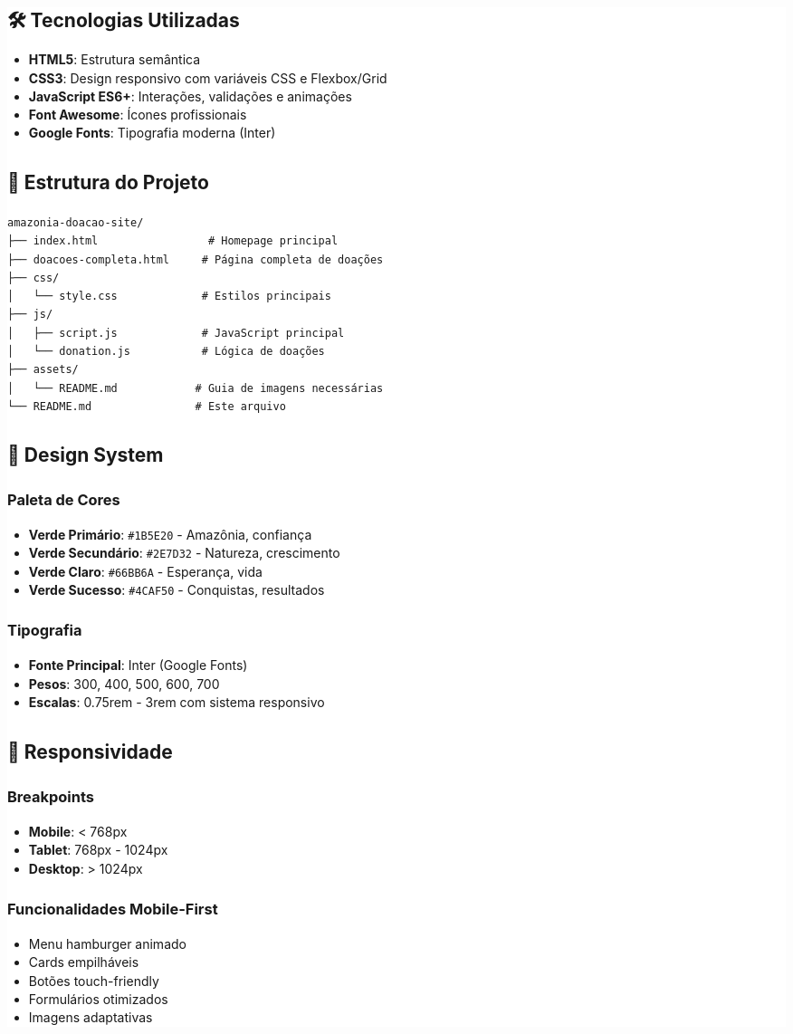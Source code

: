 ## 🛠 Tecnologias Utilizadas

- **HTML5**: Estrutura semântica
- **CSS3**: Design responsivo com variáveis CSS e Flexbox/Grid
- **JavaScript ES6+**: Interações, validações e animações
- **Font Awesome**: Ícones profissionais
- **Google Fonts**: Tipografia moderna (Inter)

## 📁 Estrutura do Projeto

```
amazonia-doacao-site/
├── index.html                 # Homepage principal
├── doacoes-completa.html     # Página completa de doações
├── css/
│   └── style.css             # Estilos principais
├── js/
│   ├── script.js             # JavaScript principal
│   └── donation.js           # Lógica de doações
├── assets/
│   └── README.md            # Guia de imagens necessárias
└── README.md                # Este arquivo
```

## 🎨 Design System

### Paleta de Cores
- **Verde Primário**: `#1B5E20` - Amazônia, confiança
- **Verde Secundário**: `#2E7D32` - Natureza, crescimento
- **Verde Claro**: `#66BB6A` - Esperança, vida
- **Verde Sucesso**: `#4CAF50` - Conquistas, resultados

### Tipografia
- **Fonte Principal**: Inter (Google Fonts)
- **Pesos**: 300, 400, 500, 600, 700
- **Escalas**: 0.75rem - 3rem com sistema responsivo

## 📱 Responsividade

### Breakpoints
- **Mobile**: < 768px
- **Tablet**: 768px - 1024px
- **Desktop**: > 1024px

### Funcionalidades Mobile-First
- Menu hamburger animado
- Cards empilháveis
- Botões touch-friendly
- Formulários otimizados
- Imagens adaptativas
